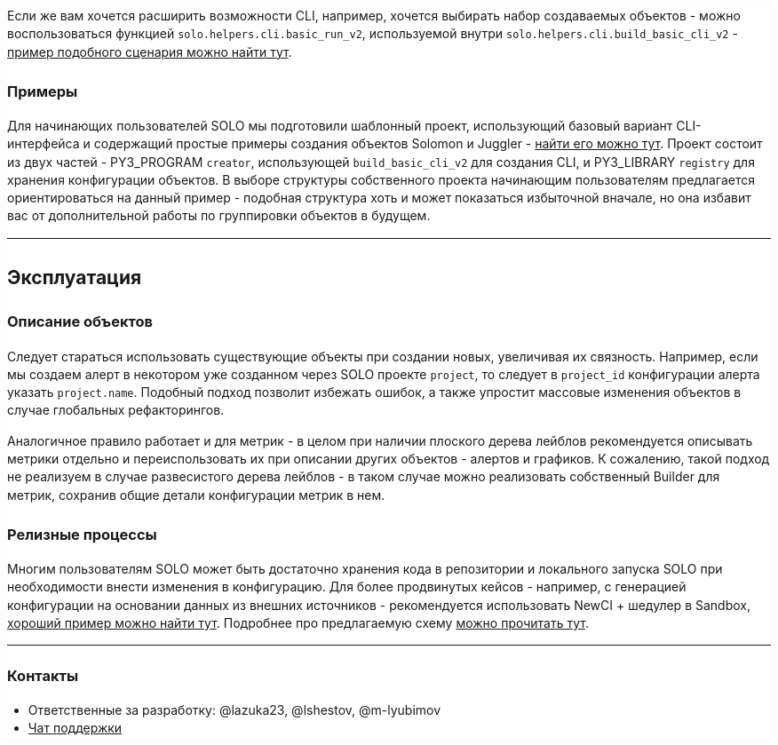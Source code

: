 Если же вам хочется расширить возможности CLI, например, хочется выбирать набор создаваемых объектов - можно воспользоваться функцией `solo.helpers.cli.basic_run_v2`, используемой внутри `solo.helpers.cli.build_basic_cli_v2` - [пример подобного сценария можно найти тут](https://a.yandex-team.ru/arc/trunk/arcadia/yabs/solo_yabs/creator/__main__.py).

### Примеры ###

Для начинающих пользователей SOLO мы подготовили шаблонный проект, использующий базовый вариант CLI-интерфейса и содержащий простые примеры создания объектов Solomon и Juggler - [найти его можно тут](https://a.yandex-team.ru/arc_vcs/library/python/monitoring/solo/example/example_project). Проект состоит из двух частей - PY3_PROGRAM `creator`, использующей `build_basic_cli_v2` для создания CLI, и PY3_LIBRARY `registry` для хранения конфигурации объектов. В выборе структуры собственного проекта начинающим пользователям предлагается ориентироваться на данный пример - подобная структура хоть и может показаться избыточной вначале, но она избавит вас от дополнительной работы по группировки объектов в будущем.

---

## Эксплуатация ##

### Описание объектов ###

Следует стараться использовать существующие объекты при создании новых, увеличивая их связность. Например, если мы создаем алерт в некотором уже созданном через SOLO проекте `project`, то следует в `project_id` конфигурации алерта указать `project.name`. Подобный подход позволит избежать ошибок, а также упростит массовые изменения объектов в случае глобальных рефакторингов.

Аналогичное правило работает и для метрик - в целом при наличии плоского дерева лейблов рекомендуется описывать метрики отдельно и переиспользовать их при описании других объектов - алертов и графиков. К сожалению, такой подход не реализуем в случае развесистого дерева лейблов - в таком случае можно реализовать собственный Builder для метрик, сохранив общие детали конфигурации метрик в нем.

### Релизные процессы ###

Многим пользователям SOLO может быть достаточно хранения кода в репозитории и локального запуска SOLO при необходимости внести изменения в конфигурацию. Для более продвинутых кейсов - например, с генерацией конфигурации на основании данных из внешних источников - рекомендуется использовать NewCI + шедулер в Sandbox, [хороший пример можно найти тут](https://a.yandex-team.ru/projects/bs-infra/ci/releases/timeline?dir=yabs%2Fsolo_yabs&id=deploy-layer-release). Подробнее про предлагаемую схему [можно прочитать тут](https://lazuka23.at.yandex-team.ru/17).

---

### Контакты ###

* Ответственные за разработку: @lazuka23, @lshestov, @m-lyubimov
* [Чат поддержки](https://t.me/joinchat/TvSc1SmLXfhk4fIu)
